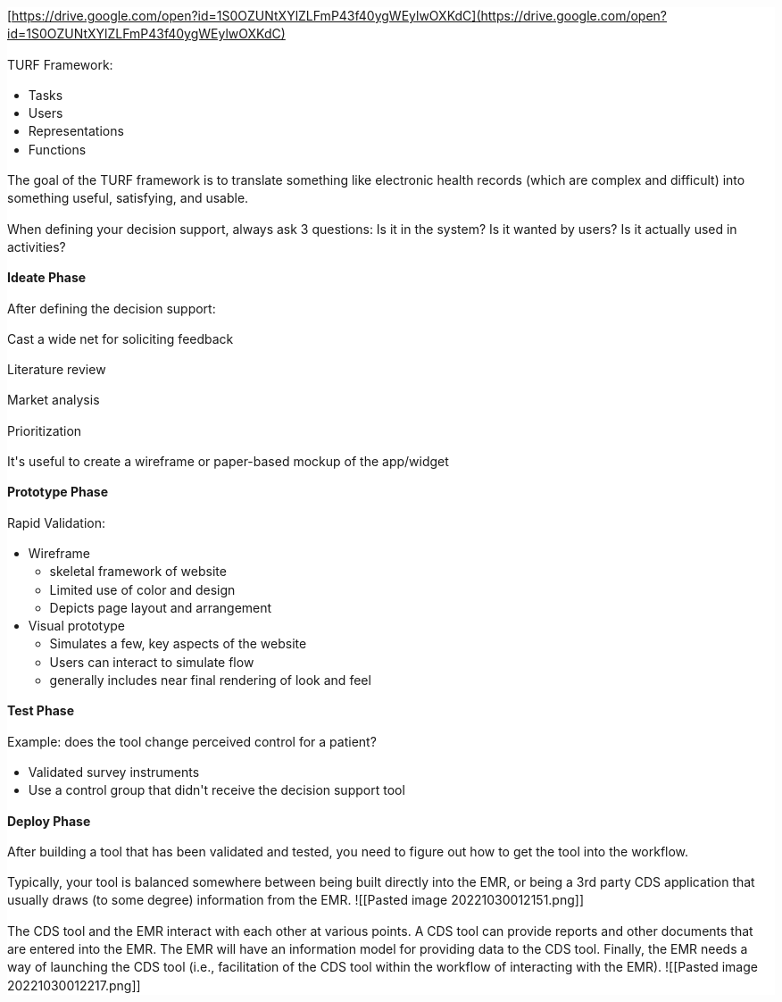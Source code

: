 [https://drive.google.com/open?id=1S0OZUNtXYlZLFmP43f40ygWEylwOXKdC](https://drive.google.com/open?id=1S0OZUNtXYlZLFmP43f40ygWEylwOXKdC)

TURF Framework:

- Tasks
- Users
- Representations
- Functions

The goal of the TURF framework is to translate something like electronic health records (which are complex and difficult) into something useful, satisfying, and usable.

When defining your decision support, always ask 3 questions: Is it in the system? Is it wanted by users? Is it actually used in activities?

**Ideate Phase**

After defining the decision support:

Cast a wide net for soliciting feedback

Literature review

Market analysis

Prioritization

It's useful to create a wireframe or paper-based mockup of the app/widget

**Prototype Phase**

Rapid Validation:

- Wireframe
    - skeletal framework of website
    - Limited use of color and design
    - Depicts page layout and arrangement
- Visual prototype
    - Simulates a few, key aspects of the website
    - Users can interact to simulate flow
    - generally includes near final rendering of look and feel

**Test Phase**

Example: does the tool change perceived control for a patient?

- Validated survey instruments
- Use a control group that didn't receive the decision support tool

**Deploy Phase**

After building a tool that has been validated and tested, you need to figure out how to get the tool into the workflow.

Typically, your tool is balanced somewhere between being built directly into the EMR, or being a 3rd party CDS application that usually draws (to some degree) information from the EMR.
![[Pasted image 20221030012151.png]]

The CDS tool and the EMR interact with each other at various points. A CDS tool can provide reports and other documents that are entered into the EMR. The EMR will have an information model for providing data to the CDS tool. Finally, the EMR needs a way of launching the CDS tool (i.e., facilitation of the CDS tool within the workflow of interacting with the EMR).
![[Pasted image 20221030012217.png]]
